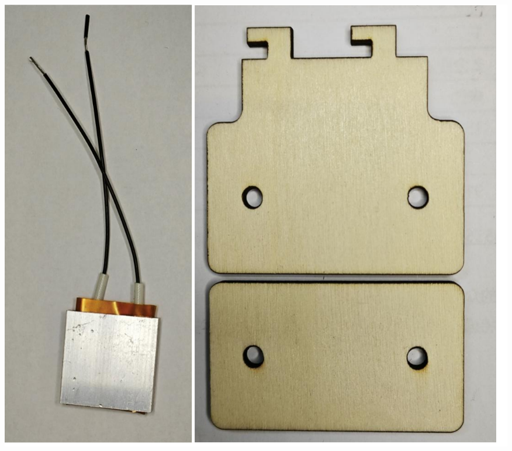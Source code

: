 <img src="../img/smartfarms/13-65.png"  width=37.3% /> <img src="../img/smartfarms/13-66.png"  width=60% />